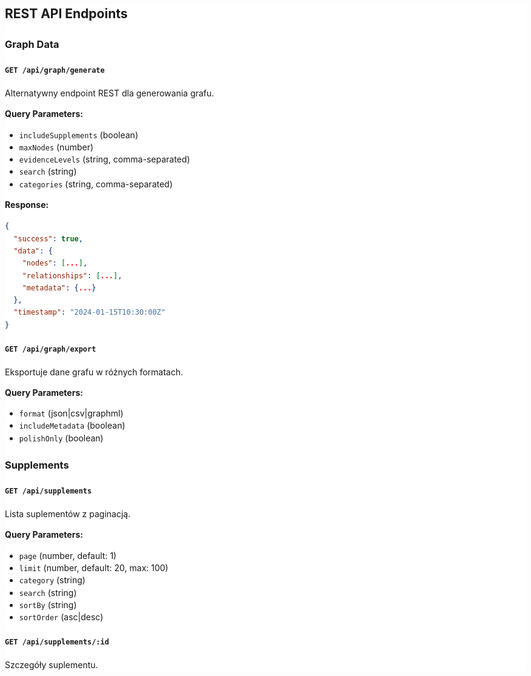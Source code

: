 ## REST API Endpoints

### Graph Data

#### `GET /api/graph/generate`

Alternatywny endpoint REST dla generowania grafu.

**Query Parameters:**
- `includeSupplements` (boolean)
- `maxNodes` (number)
- `evidenceLevels` (string, comma-separated)
- `search` (string)
- `categories` (string, comma-separated)

**Response:**
```json
{
  "success": true,
  "data": {
    "nodes": [...],
    "relationships": [...],
    "metadata": {...}
  },
  "timestamp": "2024-01-15T10:30:00Z"
}
```

#### `GET /api/graph/export`

Eksportuje dane grafu w różnych formatach.

**Query Parameters:**
- `format` (json|csv|graphml)
- `includeMetadata` (boolean)
- `polishOnly` (boolean)

### Supplements

#### `GET /api/supplements`

Lista suplementów z paginacją.

**Query Parameters:**
- `page` (number, default: 1)
- `limit` (number, default: 20, max: 100)
- `category` (string)
- `search` (string)
- `sortBy` (string)
- `sortOrder` (asc|desc)

#### `GET /api/supplements/:id`

Szczegóły suplementu.
